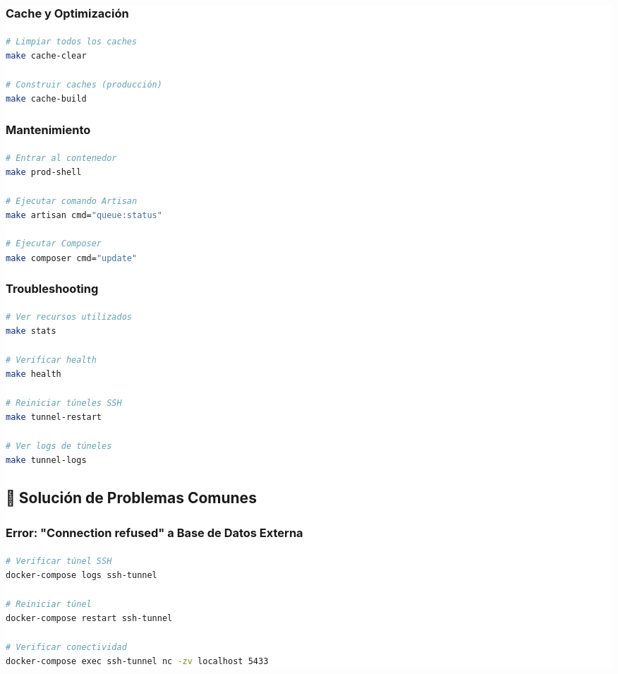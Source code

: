 ### Cache y Optimización

```bash
# Limpiar todos los caches
make cache-clear

# Construir caches (producción)
make cache-build
```

### Mantenimiento

```bash
# Entrar al contenedor
make prod-shell

# Ejecutar comando Artisan
make artisan cmd="queue:status"

# Ejecutar Composer
make composer cmd="update"
```

### Troubleshooting

```bash
# Ver recursos utilizados
make stats

# Verificar health
make health

# Reiniciar túneles SSH
make tunnel-restart

# Ver logs de túneles
make tunnel-logs
```

## 🐛 Solución de Problemas Comunes

### Error: "Connection refused" a Base de Datos Externa

```bash
# Verificar túnel SSH
docker-compose logs ssh-tunnel

# Reiniciar túnel
docker-compose restart ssh-tunnel

# Verificar conectividad
docker-compose exec ssh-tunnel nc -zv localhost 5433
```
